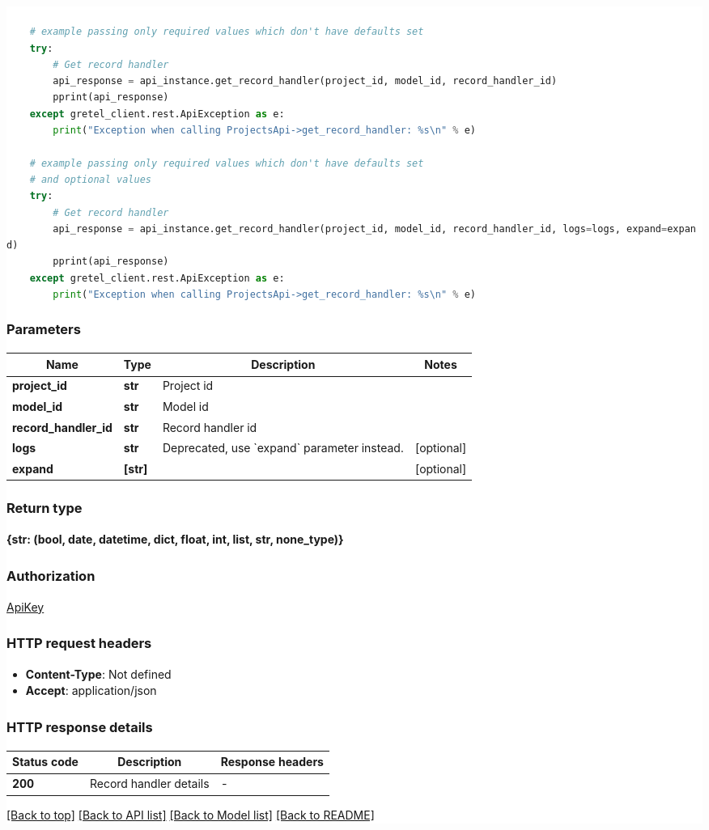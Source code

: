 ```python

    # example passing only required values which don't have defaults set
    try:
        # Get record handler
        api_response = api_instance.get_record_handler(project_id, model_id, record_handler_id)
        pprint(api_response)
    except gretel_client.rest.ApiException as e:
        print("Exception when calling ProjectsApi->get_record_handler: %s\n" % e)

    # example passing only required values which don't have defaults set
    # and optional values
    try:
        # Get record handler
        api_response = api_instance.get_record_handler(project_id, model_id, record_handler_id, logs=logs, expand=expand)
        pprint(api_response)
    except gretel_client.rest.ApiException as e:
        print("Exception when calling ProjectsApi->get_record_handler: %s\n" % e)
```


### Parameters

Name | Type | Description  | Notes
------------- | ------------- | ------------- | -------------
 **project_id** | **str**| Project id |
 **model_id** | **str**| Model id |
 **record_handler_id** | **str**| Record handler id |
 **logs** | **str**| Deprecated, use &#x60;expand&#x60; parameter instead. | [optional]
 **expand** | **[str]**|  | [optional]

### Return type

**{str: (bool, date, datetime, dict, float, int, list, str, none_type)}**

### Authorization

[ApiKey](../README.md#ApiKey)

### HTTP request headers

 - **Content-Type**: Not defined
 - **Accept**: application/json


### HTTP response details
| Status code | Description | Response headers |
|-------------|-------------|------------------|
**200** | Record handler details |  -  |

[[Back to top]](#) [[Back to API list]](../README.md#documentation-for-api-endpoints) [[Back to Model list]](../README.md#documentation-for-models) [[Back to README]](../README.md)

